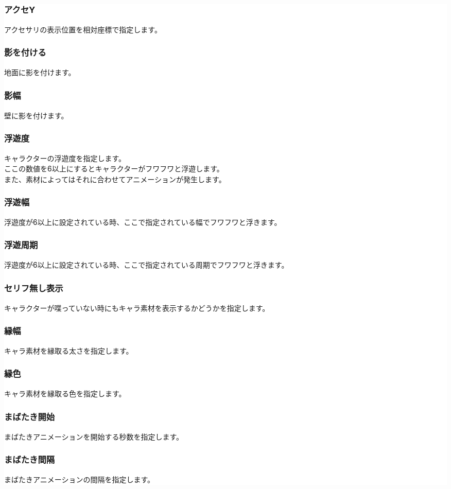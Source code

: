 ### アクセY
アクセサリの表示位置を相対座標で指定します。

### 影を付ける
地面に影を付けます。

### 影幅
壁に影を付けます。

### 浮遊度
キャラクターの浮遊度を指定します。  
ここの数値を6以上にするとキャラクターがフワフワと浮遊します。  
また、素材によってはそれに合わせてアニメーションが発生します。

### 浮遊幅
浮遊度が6以上に設定されている時、ここで指定されている幅でフワフワと浮きます。

### 浮遊周期
浮遊度が6以上に設定されている時、ここで指定されている周期でフワフワと浮きます。

### セリフ無し表示
キャラクターが喋っていない時にもキャラ素材を表示するかどうかを指定します。

### 縁幅
キャラ素材を縁取る太さを指定します。

### 縁色
キャラ素材を縁取る色を指定します。

### まばたき開始
まばたきアニメーションを開始する秒数を指定します。

### まばたき間隔
まばたきアニメーションの間隔を指定します。